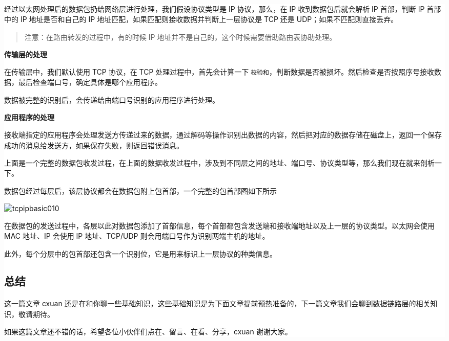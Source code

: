 经过以太网处理后的数据包扔给网络层进行处理，我们假设协议类型是 IP 协议，那么，在 IP 收到数据包后就会解析 IP 首部，判断 IP 首部中的 IP 地址是否和自己的 IP 地址匹配，如果匹配则接收数据并判断上一层协议是 TCP 还是 UDP；如果不匹配则直接丢弃。

>注意：在路由转发的过程中，有的时候 IP 地址并不是自己的，这个时候需要借助路由表协助处理。

**传输层的处理**

在传输层中，我们默认使用 TCP 协议，在 TCP 处理过程中，首先会计算一下 `校验和`，判断数据是否被损坏。然后检查是否按照序号接收数据，最后检查端口号，确定具体是哪个应用程序。

数据被完整的识别后，会传递给由端口号识别的应用程序进行处理。

**应用程序的处理**

接收端指定的应用程序会处理发送方传递过来的数据，通过解码等操作识别出数据的内容，然后把对应的数据存储在磁盘上，返回一个保存成功的消息给发送方，如果保存失败，则返回错误消息。

上面是一个完整的数据包收发过程，在上面的数据收发过程中，涉及到不同层之间的地址、端口号、协议类型等，那么我们现在就来剖析一下。

数据包经过每层后，该层协议都会在数据包附上包首部，一个完整的包首部图如下所示

<img src="https://s1.ax1x.com/2020/11/03/BsFVSg.png" alt="tcpipbasic010" border="0">

在数据包的发送过程中，各层以此对数据包添加了首部信息，每个首部都包含发送端和接收端地址以及上一层的协议类型。以太网会使用 MAC 地址、IP 会使用 IP 地址、TCP/UDP 则会用端口号作为识别两端主机的地址。

此外，每个分层中的包首部还包含一个识别位，它是用来标识上一层协议的种类信息。

## 总结

这一篇文章 cxuan 还是在和你聊一些基础知识，这些基础知识是为下面文章提前预热准备的，下一篇文章我们会聊到数据链路层的相关知识，敬请期待。

如果这篇文章还不错的话，希望各位小伙伴们点在、留言、在看、分享，cxuan 谢谢大家。







